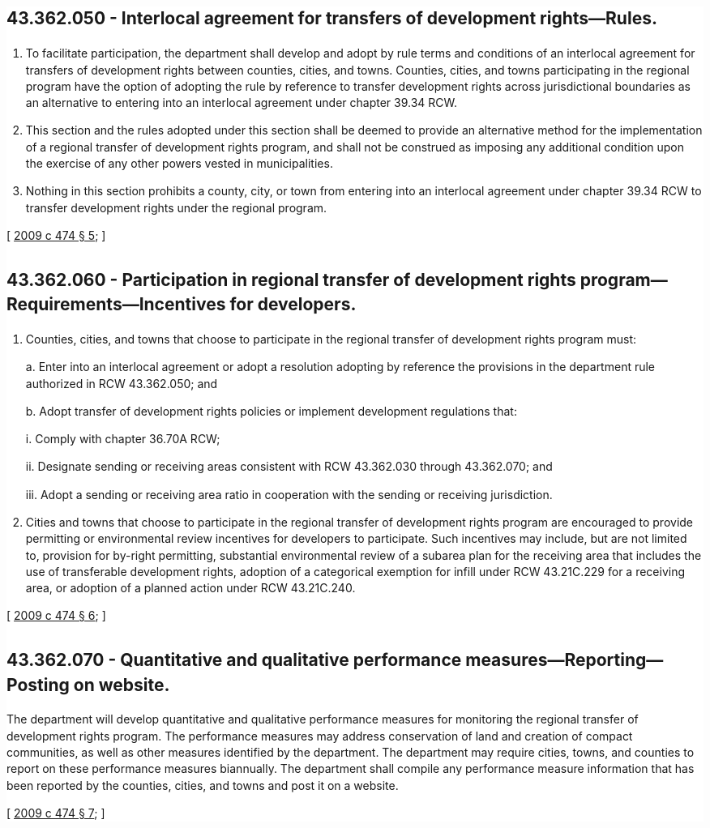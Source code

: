 ## 43.362.050 - Interlocal agreement for transfers of development rights—Rules.
1. To facilitate participation, the department shall develop and adopt by rule terms and conditions of an interlocal agreement for transfers of development rights between counties, cities, and towns. Counties, cities, and towns participating in the regional program have the option of adopting the rule by reference to transfer development rights across jurisdictional boundaries as an alternative to entering into an interlocal agreement under chapter 39.34 RCW.

2. This section and the rules adopted under this section shall be deemed to provide an alternative method for the implementation of a regional transfer of development rights program, and shall not be construed as imposing any additional condition upon the exercise of any other powers vested in municipalities.

3. Nothing in this section prohibits a county, city, or town from entering into an interlocal agreement under chapter 39.34 RCW to transfer development rights under the regional program.

\[ [2009 c 474 § 5](https://lawfilesext.leg.wa.gov/biennium/2009-10/Pdf/Bills/Session%20Laws/House/1172-S2.SL.pdf?cite=2009%20c%20474%20§%205); \]

## 43.362.060 - Participation in regional transfer of development rights program—Requirements—Incentives for developers.
1. Counties, cities, and towns that choose to participate in the regional transfer of development rights program must:

   a. Enter into an interlocal agreement or adopt a resolution adopting by reference the provisions in the department rule authorized in RCW 43.362.050; and

   b. Adopt transfer of development rights policies or implement development regulations that:

      i. Comply with chapter 36.70A RCW;

      ii. Designate sending or receiving areas consistent with RCW 43.362.030 through 43.362.070; and

      iii. Adopt a sending or receiving area ratio in cooperation with the sending or receiving jurisdiction.

2. Cities and towns that choose to participate in the regional transfer of development rights program are encouraged to provide permitting or environmental review incentives for developers to participate. Such incentives may include, but are not limited to, provision for by-right permitting, substantial environmental review of a subarea plan for the receiving area that includes the use of transferable development rights, adoption of a categorical exemption for infill under RCW 43.21C.229 for a receiving area, or adoption of a planned action under RCW 43.21C.240.

\[ [2009 c 474 § 6](https://lawfilesext.leg.wa.gov/biennium/2009-10/Pdf/Bills/Session%20Laws/House/1172-S2.SL.pdf?cite=2009%20c%20474%20§%206); \]

## 43.362.070 - Quantitative and qualitative performance measures—Reporting—Posting on website.
The department will develop quantitative and qualitative performance measures for monitoring the regional transfer of development rights program. The performance measures may address conservation of land and creation of compact communities, as well as other measures identified by the department. The department may require cities, towns, and counties to report on these performance measures biannually. The department shall compile any performance measure information that has been reported by the counties, cities, and towns and post it on a website.

\[ [2009 c 474 § 7](https://lawfilesext.leg.wa.gov/biennium/2009-10/Pdf/Bills/Session%20Laws/House/1172-S2.SL.pdf?cite=2009%20c%20474%20§%207); \]

